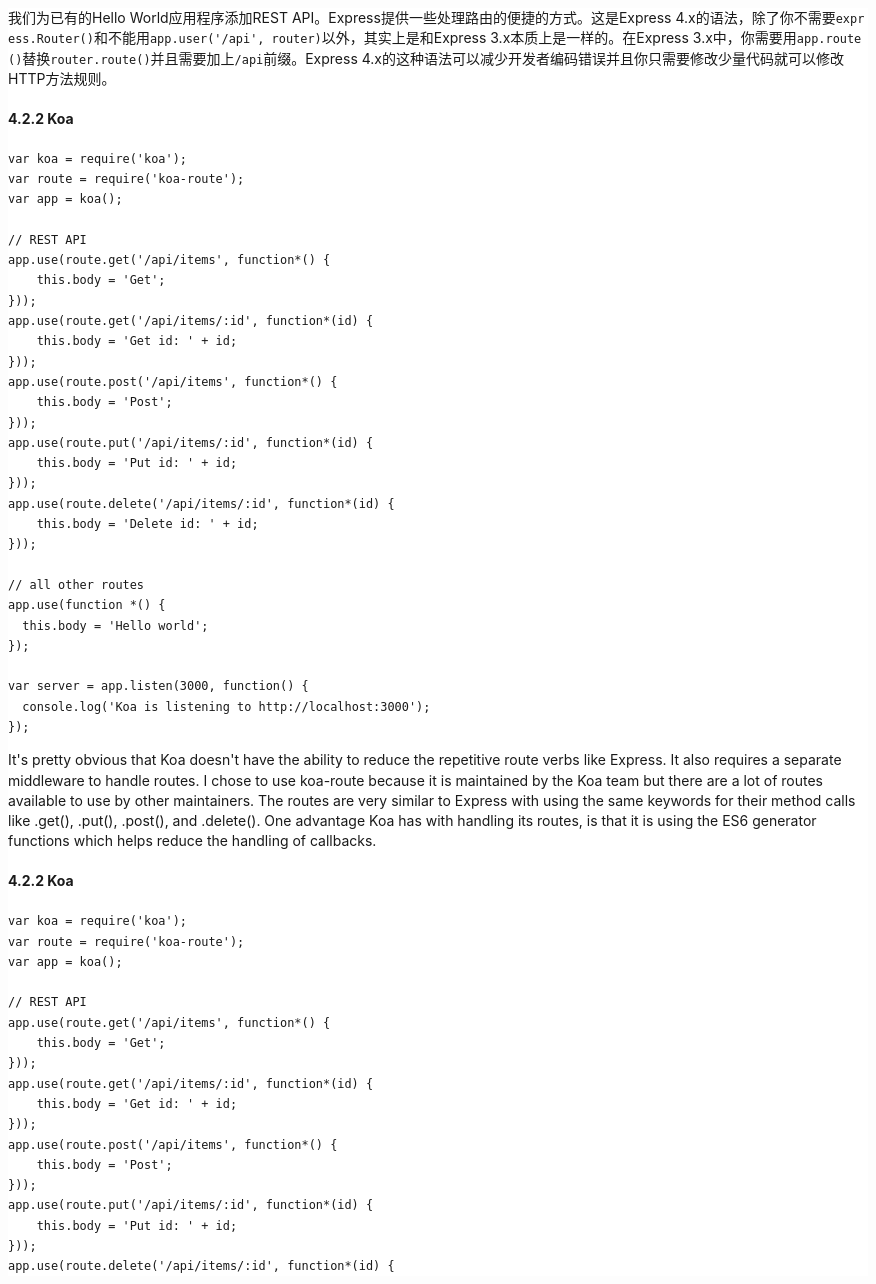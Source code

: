 我们为已有的Hello World应用程序添加REST API。Express提供一些处理路由的便捷的方式。这是Express 4.x的语法，除了你不需要`express.Router()`和不能用`app.user('/api', router)`以外，其实上是和Express 3.x本质上是一样的。在Express 3.x中，你需要用`app.route()`替换`router.route()`并且需要加上`/api`前缀。Express 4.x的这种语法可以减少开发者编码错误并且你只需要修改少量代码就可以修改HTTP方法规则。

#### 4.2.2 Koa

```
var koa = require('koa');
var route = require('koa-route');
var app = koa();

// REST API
app.use(route.get('/api/items', function*() {
    this.body = 'Get';
}));
app.use(route.get('/api/items/:id', function*(id) {
    this.body = 'Get id: ' + id;
}));
app.use(route.post('/api/items', function*() {
    this.body = 'Post';
}));
app.use(route.put('/api/items/:id', function*(id) {
    this.body = 'Put id: ' + id;
}));
app.use(route.delete('/api/items/:id', function*(id) {
    this.body = 'Delete id: ' + id;
}));

// all other routes
app.use(function *() {
  this.body = 'Hello world';
});

var server = app.listen(3000, function() {
  console.log('Koa is listening to http://localhost:3000');
});
```

It's pretty obvious that Koa doesn't have the ability to reduce the repetitive route verbs like Express. It also requires a separate middleware to handle routes. I chose to use koa-route because it is maintained by the Koa team but there are a lot of routes available to use by other maintainers. The routes are very similar to Express with using the same keywords for their method calls like .get(), .put(), .post(), and .delete(). One advantage Koa has with handling its routes, is that it is using the ES6 generator functions which helps reduce the handling of callbacks.

#### 4.2.2 Koa

```
var koa = require('koa');
var route = require('koa-route');
var app = koa();

// REST API
app.use(route.get('/api/items', function*() {
    this.body = 'Get';
}));
app.use(route.get('/api/items/:id', function*(id) {
    this.body = 'Get id: ' + id;
}));
app.use(route.post('/api/items', function*() {
    this.body = 'Post';
}));
app.use(route.put('/api/items/:id', function*(id) {
    this.body = 'Put id: ' + id;
}));
app.use(route.delete('/api/items/:id', function*(id) {
```
